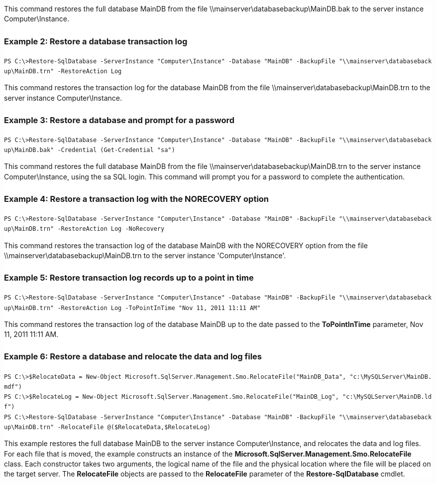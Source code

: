 This command restores the full database MainDB from the file \\\\mainserver\databasebackup\MainDB.bak to the server instance Computer\Instance.

### Example 2: Restore a database transaction log
```
PS C:\>Restore-SqlDatabase -ServerInstance "Computer\Instance" -Database "MainDB" -BackupFile "\\mainserver\databasebackup\MainDB.trn" -RestoreAction Log
```

This command restores the transaction log for the database MainDB from the file \\\\mainserver\databasebackup\MainDB.trn to the server instance Computer\Instance.

### Example 3: Restore a database and prompt for a password
```
PS C:\>Restore-SqlDatabase -ServerInstance "Computer\Instance" -Database "MainDB" -BackupFile "\\mainserver\databasebackup\MainDB.bak" -Credential (Get-Credential "sa")
```

This command restores the full database MainDB from the file \\\\mainserver\databasebackup\MainDB.trn to the server instance Computer\Instance, using the sa SQL login.
This command will prompt you for a password to complete the authentication.

### Example 4: Restore a transaction log with the NORECOVERY option
```
PS C:\>Restore-SqlDatabase -ServerInstance "Computer\Instance" -Database "MainDB" -BackupFile "\\mainserver\databasebackup\MainDB.trn" -RestoreAction Log -NoRecovery
```

This command restores the transaction log of the database MainDB with the NORECOVERY option from the file \\\\mainserver\databasebackup\MainDB.trn to the server instance 'Computer\Instance'.

### Example 5: Restore transaction log records up to a point in time
```
PS C:\>Restore-SqlDatabase -ServerInstance "Computer\Instance" -Database "MainDB" -BackupFile "\\mainserver\databasebackup\MainDB.trn" -RestoreAction Log -ToPointInTime "Nov 11, 2011 11:11 AM"
```

This command restores the transaction log of the database MainDB up to the date passed to the **ToPointInTime** parameter, Nov 11, 2011 11:11 AM.

### Example 6: Restore a database and relocate the data and log files
```
PS C:\>$RelocateData = New-Object Microsoft.SqlServer.Management.Smo.RelocateFile("MainDB_Data", "c:\MySQLServer\MainDB.mdf")
PS C:\>$RelocateLog = New-Object Microsoft.SqlServer.Management.Smo.RelocateFile("MainDB_Log", "c:\MySQLServer\MainDB.ldf")
PS C:\>Restore-SqlDatabase -ServerInstance "Computer\Instance" -Database "MainDB" -BackupFile "\\mainserver\databasebackup\MainDB.trn" -RelocateFile @($RelocateData,$RelocateLog)
```

This example restores the full database MainDB to the server instance Computer\Instance, and relocates the data and log files.
For each file that is moved, the example constructs an instance of the **Microsoft.SqlServer.Management.Smo.RelocateFile** class.
Each constructor takes two arguments, the logical name of the file and the physical location where the file will be placed on the target server.
The **RelocateFile** objects are passed to the **RelocateFile** parameter of the **Restore-SqlDatabase** cmdlet.
